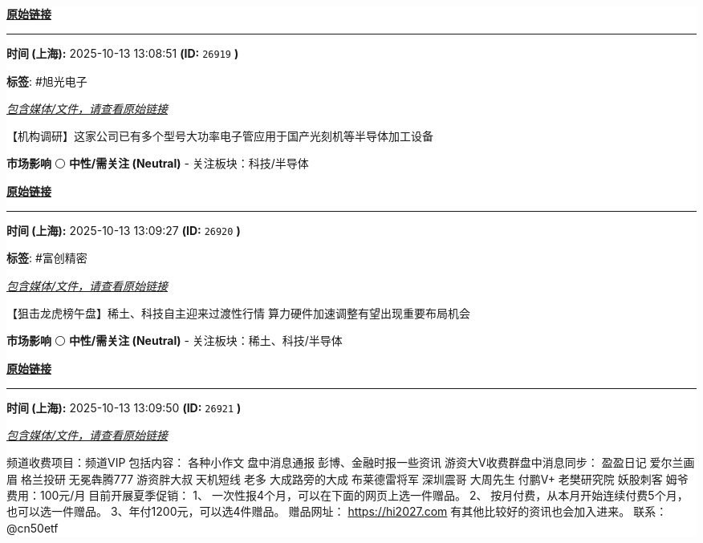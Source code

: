 **[原始链接](https://t.me/clsvip/26918)**

---
**时间 (上海):** 2025-10-13 13:08:51 **(ID:** `26919` **)**

**标签**: #旭光电子

*[包含媒体/文件，请查看原始链接](https://t.me/s/clsvip)*

【机构调研】这家公司已有多个型号大功率电子管应用于国产光刻机等半导体加工设备

**市场影响** ⚪ **中性/需关注 (Neutral)** - 关注板块：科技/半导体

**[原始链接](https://t.me/clsvip/26919)**

---
**时间 (上海):** 2025-10-13 13:09:27 **(ID:** `26920` **)**

**标签**: #富创精密

*[包含媒体/文件，请查看原始链接](https://t.me/s/clsvip)*

【狙击龙虎榜午盘】稀土、科技自主迎来过渡性行情 算力硬件加速调整有望出现重要布局机会

**市场影响** ⚪ **中性/需关注 (Neutral)** - 关注板块：稀土、科技/半导体

**[原始链接](https://t.me/clsvip/26920)**

---
**时间 (上海):** 2025-10-13 13:09:50 **(ID:** `26921` **)**

*[包含媒体/文件，请查看原始链接](https://t.me/s/clsvip)*

频道收费项目：频道VIP
包括内容：
各种小作文
盘中消息通报
彭博、金融时报一些资讯
游资大V收费群盘中消息同步：
盈盈日记
爱尔兰画眉
格兰投研
无冕犇腾777
游资胖大叔
天机短线
老多
大成路旁的大成
布莱德雷将军
深圳震哥
大周先生
付鹏V+
老樊研究院
妖股刺客
姆爷
费用：100元/月
目前开展夏季促销：
1、 一次性报4个月，可以在下面的网页上选一件赠品。
2、 按月付费，从本月开始连续付费5个月，也可以选一件赠品。
3、年付1200元，可以选4件赠品。
赠品网址：
https://hi2027.com
有其他比较好的资讯也会加入进来。
联系：@cn50etf
